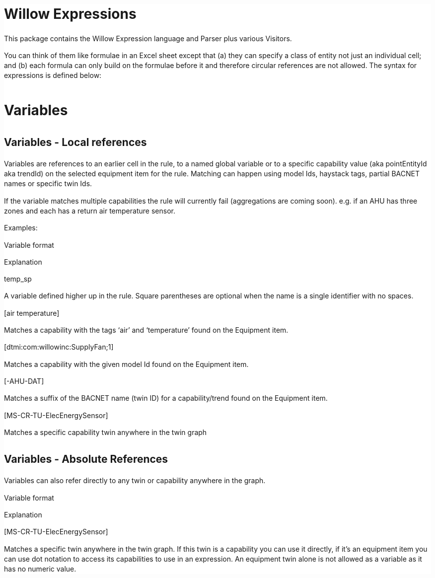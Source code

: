 Willow Expressions
=====

This package contains the Willow Expression language and Parser plus various Visitors.

You can think of them like formulae in an Excel sheet except that (a) they can specify a class of entity not just an individual cell; and (b) each formula can only build on the formulae before it and therefore circular references are not allowed. The syntax for expressions is defined below:

Variables
===

Variables - Local references
---
Variables are references to an earlier cell in the rule, to a named global variable or to a specific capability value (aka pointEntityId aka trendId) on the selected equipment item for the rule. Matching can happen using model Ids, haystack tags, partial BACNET names or specific twin Ids.

If the variable matches multiple capabilities the rule will currently fail (aggregations are coming soon). e.g. if an AHU has three zones and each has a return air temperature sensor.

Examples:

Variable format

Explanation

temp_sp

A variable defined higher up in the rule. Square parentheses are optional when the name is a single identifier with no spaces.

[air temperature]

Matches a capability with the tags ‘air’ and ‘temperature’ found on the Equipment item.

[dtmi:com:willowinc:SupplyFan;1]

 Matches a capability with the given model Id found on the Equipment item.

[-AHU-DAT]

Matches a suffix of the BACNET name (twin ID) for a capability/trend found on the Equipment item.

[MS-CR-TU-ElecEnergySensor]

Matches a specific capability twin anywhere in the twin graph

Variables - Absolute References
---

Variables can also refer directly to any twin or capability anywhere in the graph.

Variable format

Explanation

[MS-CR-TU-ElecEnergySensor]

Matches a specific twin anywhere in the twin graph. If this twin is a capability you can use it directly, if it’s an equipment item you can use dot notation to access its capabilities to use in an expression. An equipment twin alone is not allowed as a variable as it has no numeric value.
